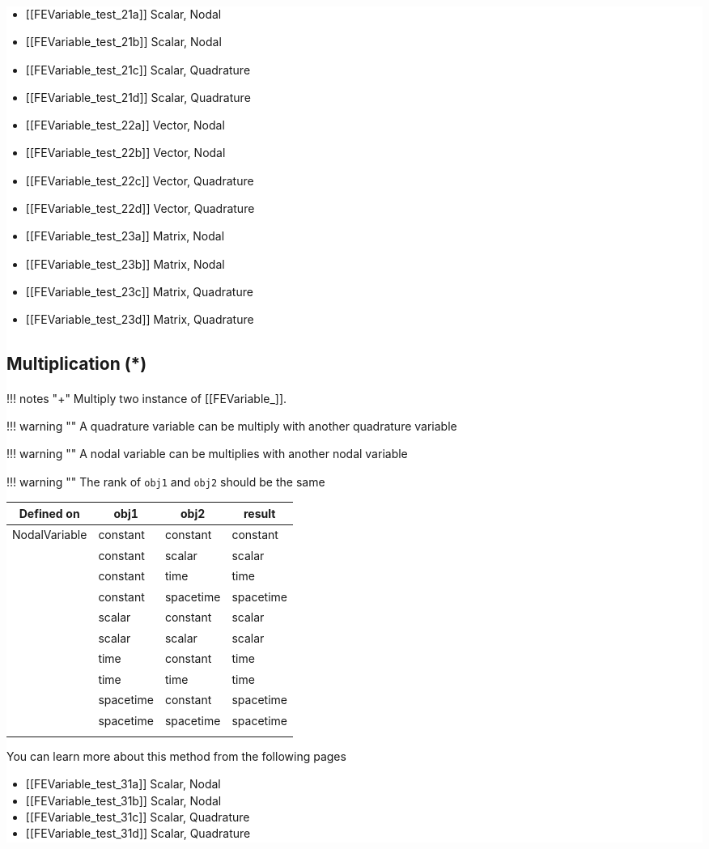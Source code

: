 - [[FEVariable_test_21a]] Scalar, Nodal
- [[FEVariable_test_21b]] Scalar, Nodal
- [[FEVariable_test_21c]] Scalar, Quadrature
- [[FEVariable_test_21d]] Scalar, Quadrature

- [[FEVariable_test_22a]] Vector, Nodal
- [[FEVariable_test_22b]] Vector, Nodal
- [[FEVariable_test_22c]] Vector, Quadrature
- [[FEVariable_test_22d]] Vector, Quadrature

- [[FEVariable_test_23a]] Matrix, Nodal
- [[FEVariable_test_23b]] Matrix, Nodal
- [[FEVariable_test_23c]] Matrix, Quadrature
- [[FEVariable_test_23d]] Matrix, Quadrature

## Multiplication (\*)

!!! notes "+"
Multiply two instance of [[FEVariable_]].

!!! warning ""
A quadrature variable can be multiply with another quadrature variable

!!! warning ""
A nodal variable can be multiplies with another nodal variable

!!! warning ""
The rank of `obj1` and `obj2` should be the same

| Defined on    | obj1      | obj2      | result    |
| ------------- | --------- | --------- | --------- |
| NodalVariable | constant  | constant  | constant  |
|               | constant  | scalar    | scalar    |
|               | constant  | time      | time      |
|               | constant  | spacetime | spacetime |
|               | scalar    | constant  | scalar    |
|               | scalar    | scalar    | scalar    |
|               | time      | constant  | time      |
|               | time      | time      | time      |
|               | spacetime | constant  | spacetime |
|               | spacetime | spacetime | spacetime |
|               |           |           |           |

You can learn more about this method from the following pages

- [[FEVariable_test_31a]] Scalar, Nodal
- [[FEVariable_test_31b]] Scalar, Nodal
- [[FEVariable_test_31c]] Scalar, Quadrature
- [[FEVariable_test_31d]] Scalar, Quadrature
